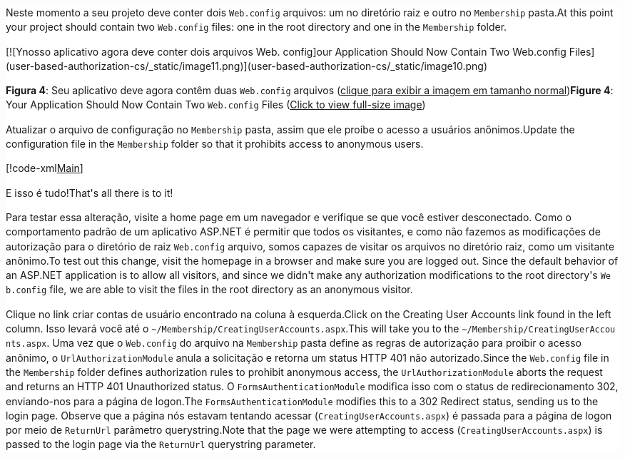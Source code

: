 
<span data-ttu-id="52e0c-207">Neste momento a seu projeto deve conter dois `Web.config` arquivos: um no diretório raiz e outro no `Membership` pasta.</span><span class="sxs-lookup"><span data-stu-id="52e0c-207">At this point your project should contain two `Web.config` files: one in the root directory and one in the `Membership` folder.</span></span>


[![Y<span data-ttu-id="52e0c-208">nosso aplicativo agora deve conter dois arquivos Web. config]</span><span class="sxs-lookup"><span data-stu-id="52e0c-208">our Application Should Now Contain Two Web.config Files]</span></span>(user-based-authorization-cs/_static/image11.png)](user-based-authorization-cs/_static/image10.png)

<span data-ttu-id="52e0c-209">**Figura 4**: Seu aplicativo deve agora contêm duas `Web.config` arquivos ([clique para exibir a imagem em tamanho normal](user-based-authorization-cs/_static/image12.png))</span><span class="sxs-lookup"><span data-stu-id="52e0c-209">**Figure 4**: Your Application Should Now Contain Two `Web.config` Files  ([Click to view full-size image](user-based-authorization-cs/_static/image12.png))</span></span>


<span data-ttu-id="52e0c-210">Atualizar o arquivo de configuração no `Membership` pasta, assim que ele proíbe o acesso a usuários anônimos.</span><span class="sxs-lookup"><span data-stu-id="52e0c-210">Update the configuration file in the `Membership` folder so that it prohibits access to anonymous users.</span></span>

[!code-xml[Main](user-based-authorization-cs/samples/sample4.xml)]

<span data-ttu-id="52e0c-211">E isso é tudo!</span><span class="sxs-lookup"><span data-stu-id="52e0c-211">That's all there is to it!</span></span>

<span data-ttu-id="52e0c-212">Para testar essa alteração, visite a home page em um navegador e verifique se que você estiver desconectado. Como o comportamento padrão de um aplicativo ASP.NET é permitir que todos os visitantes, e como não fazemos as modificações de autorização para o diretório de raiz `Web.config` arquivo, somos capazes de visitar os arquivos no diretório raiz, como um visitante anônimo.</span><span class="sxs-lookup"><span data-stu-id="52e0c-212">To test out this change, visit the homepage in a browser and make sure you are logged out. Since the default behavior of an ASP.NET application is to allow all visitors, and since we didn't make any authorization modifications to the root directory's `Web.config` file, we are able to visit the files in the root directory as an anonymous visitor.</span></span>

<span data-ttu-id="52e0c-213">Clique no link criar contas de usuário encontrado na coluna à esquerda.</span><span class="sxs-lookup"><span data-stu-id="52e0c-213">Click on the Creating User Accounts link found in the left column.</span></span> <span data-ttu-id="52e0c-214">Isso levará você até o `~/Membership/CreatingUserAccounts.aspx`.</span><span class="sxs-lookup"><span data-stu-id="52e0c-214">This will take you to the `~/Membership/CreatingUserAccounts.aspx`.</span></span> <span data-ttu-id="52e0c-215">Uma vez que o `Web.config` do arquivo na `Membership` pasta define as regras de autorização para proibir o acesso anônimo, o `UrlAuthorizationModule` anula a solicitação e retorna um status HTTP 401 não autorizado.</span><span class="sxs-lookup"><span data-stu-id="52e0c-215">Since the `Web.config` file in the `Membership` folder defines authorization rules to prohibit anonymous access, the `UrlAuthorizationModule` aborts the request and returns an HTTP 401 Unauthorized status.</span></span> <span data-ttu-id="52e0c-216">O `FormsAuthenticationModule` modifica isso com o status de redirecionamento 302, enviando-nos para a página de logon.</span><span class="sxs-lookup"><span data-stu-id="52e0c-216">The `FormsAuthenticationModule` modifies this to a 302 Redirect status, sending us to the login page.</span></span> <span data-ttu-id="52e0c-217">Observe que a página nós estavam tentando acessar (`CreatingUserAccounts.aspx`) é passada para a página de logon por meio de `ReturnUrl` parâmetro querystring.</span><span class="sxs-lookup"><span data-stu-id="52e0c-217">Note that the page we were attempting to access (`CreatingUserAccounts.aspx`) is passed to the login page via the `ReturnUrl` querystring parameter.</span></span>

